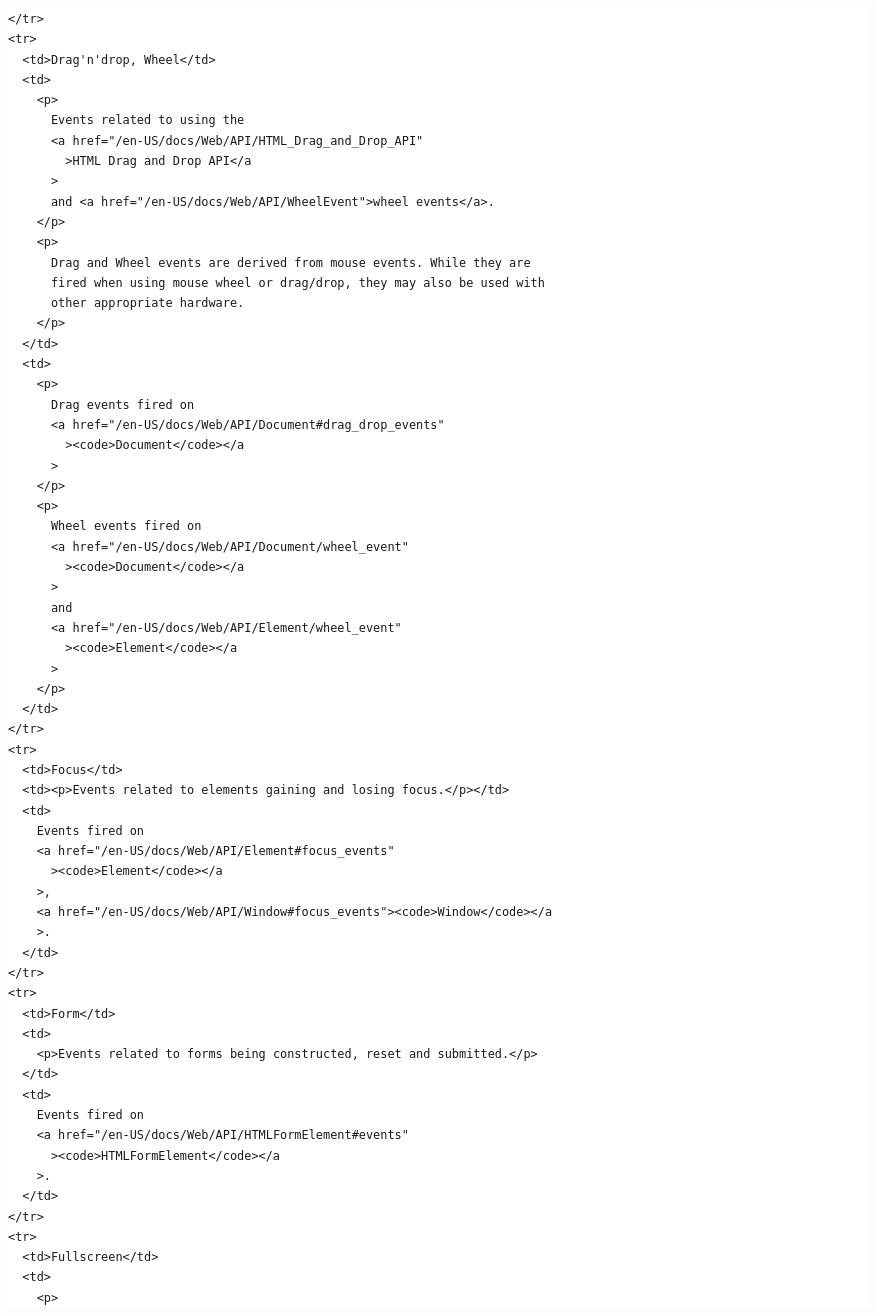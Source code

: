     </tr>
    <tr>
      <td>Drag'n'drop, Wheel</td>
      <td>
        <p>
          Events related to using the
          <a href="/en-US/docs/Web/API/HTML_Drag_and_Drop_API"
            >HTML Drag and Drop API</a
          >
          and <a href="/en-US/docs/Web/API/WheelEvent">wheel events</a>.
        </p>
        <p>
          Drag and Wheel events are derived from mouse events. While they are
          fired when using mouse wheel or drag/drop, they may also be used with
          other appropriate hardware.
        </p>
      </td>
      <td>
        <p>
          Drag events fired on
          <a href="/en-US/docs/Web/API/Document#drag_drop_events"
            ><code>Document</code></a
          >
        </p>
        <p>
          Wheel events fired on
          <a href="/en-US/docs/Web/API/Document/wheel_event"
            ><code>Document</code></a
          >
          and
          <a href="/en-US/docs/Web/API/Element/wheel_event"
            ><code>Element</code></a
          >
        </p>
      </td>
    </tr>
    <tr>
      <td>Focus</td>
      <td><p>Events related to elements gaining and losing focus.</p></td>
      <td>
        Events fired on
        <a href="/en-US/docs/Web/API/Element#focus_events"
          ><code>Element</code></a
        >,
        <a href="/en-US/docs/Web/API/Window#focus_events"><code>Window</code></a
        >.
      </td>
    </tr>
    <tr>
      <td>Form</td>
      <td>
        <p>Events related to forms being constructed, reset and submitted.</p>
      </td>
      <td>
        Events fired on
        <a href="/en-US/docs/Web/API/HTMLFormElement#events"
          ><code>HTMLFormElement</code></a
        >.
      </td>
    </tr>
    <tr>
      <td>Fullscreen</td>
      <td>
        <p>